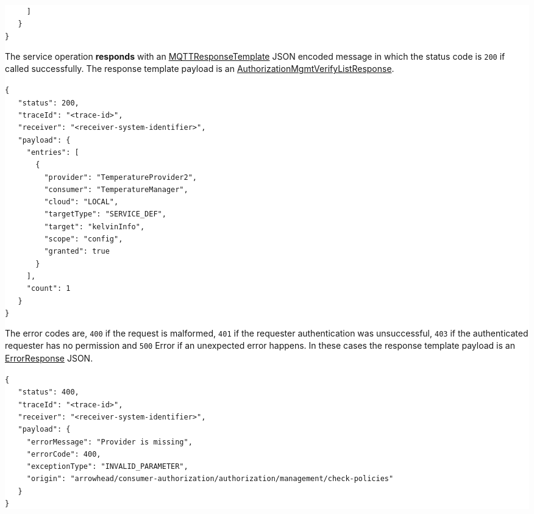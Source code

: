 ```
     ]
   }
}
```

The service operation **responds** with an [MQTTResponseTemplate](../data-models/mqtt-response-template.md) JSON encoded message in which the status code is `200` if called successfully. The response template payload is an [AuthorizationMgmtVerifyListResponse](../data-models/authorization-mgmt-verify-list-response.md).

```
{
   "status": 200,
   "traceId": "<trace-id>",
   "receiver": "<receiver-system-identifier>",
   "payload": {
     "entries": [
       {
         "provider": "TemperatureProvider2",
         "consumer": "TemperatureManager",
         "cloud": "LOCAL",
         "targetType": "SERVICE_DEF",
         "target": "kelvinInfo",
         "scope": "config",
         "granted": true
       }
     ],
     "count": 1
   }
}
```

The error codes are, `400` if the request is malformed, `401` if the requester authentication was unsuccessful, `403` if the authenticated requester has no permission and `500` Error if an unexpected error happens. In these cases the response template payload is an [ErrorResponse](../data-models/error-response.md) JSON.

```
{
   "status": 400,
   "traceId": "<trace-id>",
   "receiver": "<receiver-system-identifier>",
   "payload": {
     "errorMessage": "Provider is missing",
     "errorCode": 400,
     "exceptionType": "INVALID_PARAMETER",
     "origin": "arrowhead/consumer-authorization/authorization/management/check-policies"
   }
}
```